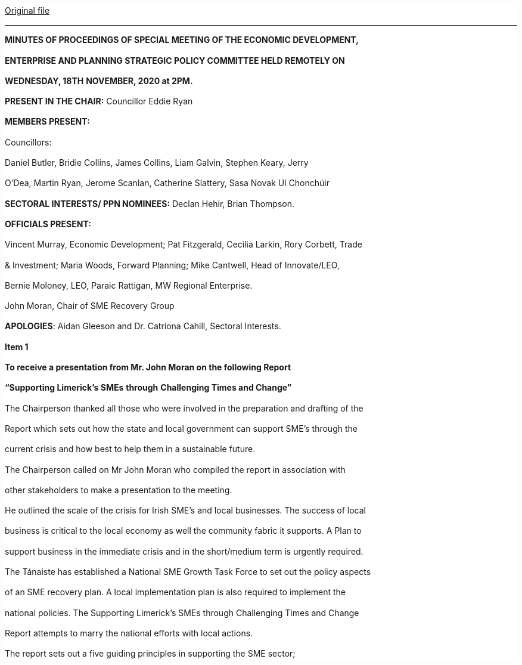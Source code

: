 [Original file](https://www.limerick.ie/sites/default/files/media/documents/2020-12/minutes-of-spc-mtg-18th-november-2020.pdf)

---
**MINUTES OF PROCEEDINGS OF SPECIAL MEETING OF THE ECONOMIC DEVELOPMENT,**

**ENTERPRISE AND PLANNING STRATEGIC POLICY COMMITTEE HELD REMOTELY ON**

**WEDNESDAY, 18TH** **NOVEMBER, 2020 at 2PM.**

**PRESENT IN THE CHAIR:** Councillor Eddie Ryan

**MEMBERS PRESENT:**

Councillors:

Daniel Butler, Bridie Collins, James Collins, Liam Galvin, Stephen Keary, Jerry

O’Dea, Martin Ryan, Jerome Scanlan, Catherine Slattery, Sasa Novak Uí Chonchúir

**SECTORAL INTERESTS/ PPN NOMINEES:** Declan Hehir, Brian Thompson.

**OFFICIALS PRESENT:**

Vincent Murray, Economic Development; Pat Fitzgerald, Cecilia Larkin, Rory Corbett, Trade

& Investment; Maria Woods, Forward Planning; Mike Cantwell, Head of Innovate/LEO,

Bernie Moloney, LEO, Paraic Rattigan, MW Regional Enterprise.

John Moran, Chair of SME Recovery Group

**APOLOGIES**: Aidan Gleeson and Dr. Catriona Cahill, Sectoral Interests.

**Item 1**

**To receive a presentation from Mr. John Moran on the following Report**

**“Supporting Limerick’s SMEs** **through** **Challenging Times and Change”**

The Chairperson thanked all those who were involved in the preparation and drafting of the

Report which sets out how the state and local government can support SME’s through the

current crisis and how best to help them in a sustainable future.

The Chairperson called on Mr John Moran who compiled the report in association with

other stakeholders to make a presentation to the meeting.

He outlined the scale of the crisis for Irish SME’s and local businesses. The success of local

business is critical to the local economy as well the community fabric it supports. A Plan to

support business in the immediate crisis and in the short/medium term is urgently required.

The Tánaiste has established a National SME Growth Task Force to set out the policy aspects

of an SME recovery plan. A local implementation plan is also required to implement the

national policies. The Supporting Limerick’s SMEs through Challenging Times and Change

Report attempts to marry the national efforts with local actions.

The report sets out a five guiding principles in supporting the SME sector;
